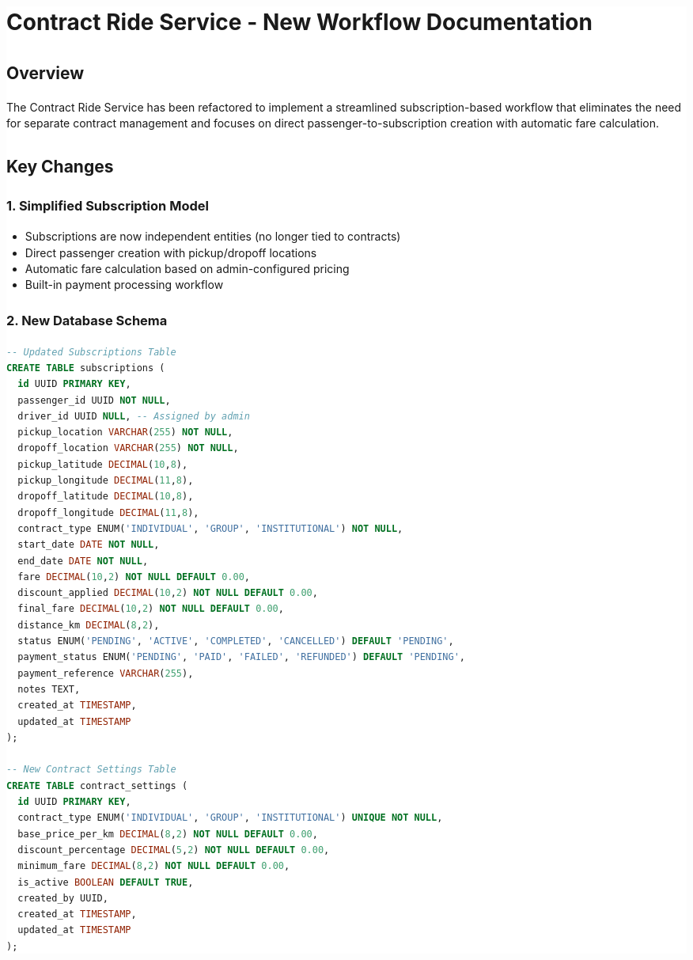 # Contract Ride Service - New Workflow Documentation

## Overview

The Contract Ride Service has been refactored to implement a streamlined subscription-based workflow that eliminates the need for separate contract management and focuses on direct passenger-to-subscription creation with automatic fare calculation.

## Key Changes

### 1. **Simplified Subscription Model**
- Subscriptions are now independent entities (no longer tied to contracts)
- Direct passenger creation with pickup/dropoff locations
- Automatic fare calculation based on admin-configured pricing
- Built-in payment processing workflow

### 2. **New Database Schema**

```sql
-- Updated Subscriptions Table
CREATE TABLE subscriptions (
  id UUID PRIMARY KEY,
  passenger_id UUID NOT NULL,
  driver_id UUID NULL, -- Assigned by admin
  pickup_location VARCHAR(255) NOT NULL,
  dropoff_location VARCHAR(255) NOT NULL,
  pickup_latitude DECIMAL(10,8),
  pickup_longitude DECIMAL(11,8),
  dropoff_latitude DECIMAL(10,8),
  dropoff_longitude DECIMAL(11,8),
  contract_type ENUM('INDIVIDUAL', 'GROUP', 'INSTITUTIONAL') NOT NULL,
  start_date DATE NOT NULL,
  end_date DATE NOT NULL,
  fare DECIMAL(10,2) NOT NULL DEFAULT 0.00,
  discount_applied DECIMAL(10,2) NOT NULL DEFAULT 0.00,
  final_fare DECIMAL(10,2) NOT NULL DEFAULT 0.00,
  distance_km DECIMAL(8,2),
  status ENUM('PENDING', 'ACTIVE', 'COMPLETED', 'CANCELLED') DEFAULT 'PENDING',
  payment_status ENUM('PENDING', 'PAID', 'FAILED', 'REFUNDED') DEFAULT 'PENDING',
  payment_reference VARCHAR(255),
  notes TEXT,
  created_at TIMESTAMP,
  updated_at TIMESTAMP
);

-- New Contract Settings Table
CREATE TABLE contract_settings (
  id UUID PRIMARY KEY,
  contract_type ENUM('INDIVIDUAL', 'GROUP', 'INSTITUTIONAL') UNIQUE NOT NULL,
  base_price_per_km DECIMAL(8,2) NOT NULL DEFAULT 0.00,
  discount_percentage DECIMAL(5,2) NOT NULL DEFAULT 0.00,
  minimum_fare DECIMAL(8,2) NOT NULL DEFAULT 0.00,
  is_active BOOLEAN DEFAULT TRUE,
  created_by UUID,
  created_at TIMESTAMP,
  updated_at TIMESTAMP
);
```
